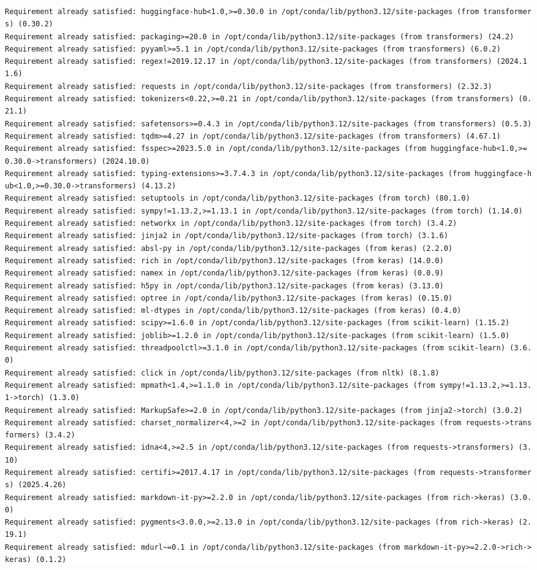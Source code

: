     Requirement already satisfied: huggingface-hub<1.0,>=0.30.0 in /opt/conda/lib/python3.12/site-packages (from transformers) (0.30.2)
    Requirement already satisfied: packaging>=20.0 in /opt/conda/lib/python3.12/site-packages (from transformers) (24.2)
    Requirement already satisfied: pyyaml>=5.1 in /opt/conda/lib/python3.12/site-packages (from transformers) (6.0.2)
    Requirement already satisfied: regex!=2019.12.17 in /opt/conda/lib/python3.12/site-packages (from transformers) (2024.11.6)
    Requirement already satisfied: requests in /opt/conda/lib/python3.12/site-packages (from transformers) (2.32.3)
    Requirement already satisfied: tokenizers<0.22,>=0.21 in /opt/conda/lib/python3.12/site-packages (from transformers) (0.21.1)
    Requirement already satisfied: safetensors>=0.4.3 in /opt/conda/lib/python3.12/site-packages (from transformers) (0.5.3)
    Requirement already satisfied: tqdm>=4.27 in /opt/conda/lib/python3.12/site-packages (from transformers) (4.67.1)
    Requirement already satisfied: fsspec>=2023.5.0 in /opt/conda/lib/python3.12/site-packages (from huggingface-hub<1.0,>=0.30.0->transformers) (2024.10.0)
    Requirement already satisfied: typing-extensions>=3.7.4.3 in /opt/conda/lib/python3.12/site-packages (from huggingface-hub<1.0,>=0.30.0->transformers) (4.13.2)
    Requirement already satisfied: setuptools in /opt/conda/lib/python3.12/site-packages (from torch) (80.1.0)
    Requirement already satisfied: sympy!=1.13.2,>=1.13.1 in /opt/conda/lib/python3.12/site-packages (from torch) (1.14.0)
    Requirement already satisfied: networkx in /opt/conda/lib/python3.12/site-packages (from torch) (3.4.2)
    Requirement already satisfied: jinja2 in /opt/conda/lib/python3.12/site-packages (from torch) (3.1.6)
    Requirement already satisfied: absl-py in /opt/conda/lib/python3.12/site-packages (from keras) (2.2.0)
    Requirement already satisfied: rich in /opt/conda/lib/python3.12/site-packages (from keras) (14.0.0)
    Requirement already satisfied: namex in /opt/conda/lib/python3.12/site-packages (from keras) (0.0.9)
    Requirement already satisfied: h5py in /opt/conda/lib/python3.12/site-packages (from keras) (3.13.0)
    Requirement already satisfied: optree in /opt/conda/lib/python3.12/site-packages (from keras) (0.15.0)
    Requirement already satisfied: ml-dtypes in /opt/conda/lib/python3.12/site-packages (from keras) (0.4.0)
    Requirement already satisfied: scipy>=1.6.0 in /opt/conda/lib/python3.12/site-packages (from scikit-learn) (1.15.2)
    Requirement already satisfied: joblib>=1.2.0 in /opt/conda/lib/python3.12/site-packages (from scikit-learn) (1.5.0)
    Requirement already satisfied: threadpoolctl>=3.1.0 in /opt/conda/lib/python3.12/site-packages (from scikit-learn) (3.6.0)
    Requirement already satisfied: click in /opt/conda/lib/python3.12/site-packages (from nltk) (8.1.8)
    Requirement already satisfied: mpmath<1.4,>=1.1.0 in /opt/conda/lib/python3.12/site-packages (from sympy!=1.13.2,>=1.13.1->torch) (1.3.0)
    Requirement already satisfied: MarkupSafe>=2.0 in /opt/conda/lib/python3.12/site-packages (from jinja2->torch) (3.0.2)
    Requirement already satisfied: charset_normalizer<4,>=2 in /opt/conda/lib/python3.12/site-packages (from requests->transformers) (3.4.2)
    Requirement already satisfied: idna<4,>=2.5 in /opt/conda/lib/python3.12/site-packages (from requests->transformers) (3.10)
    Requirement already satisfied: certifi>=2017.4.17 in /opt/conda/lib/python3.12/site-packages (from requests->transformers) (2025.4.26)
    Requirement already satisfied: markdown-it-py>=2.2.0 in /opt/conda/lib/python3.12/site-packages (from rich->keras) (3.0.0)
    Requirement already satisfied: pygments<3.0.0,>=2.13.0 in /opt/conda/lib/python3.12/site-packages (from rich->keras) (2.19.1)
    Requirement already satisfied: mdurl~=0.1 in /opt/conda/lib/python3.12/site-packages (from markdown-it-py>=2.2.0->rich->keras) (0.1.2)
